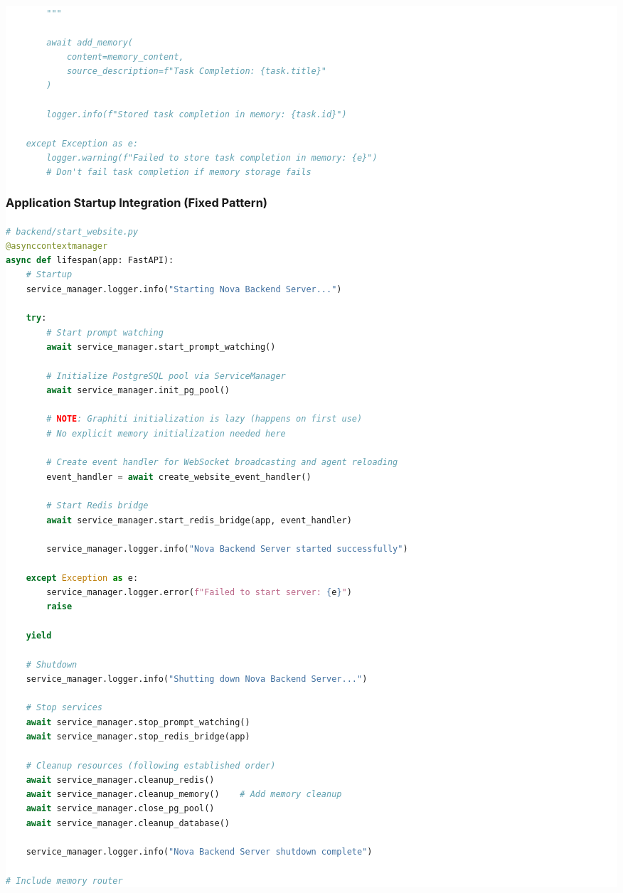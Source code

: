 ```python
        """
        
        await add_memory(
            content=memory_content,
            source_description=f"Task Completion: {task.title}"
        )
        
        logger.info(f"Stored task completion in memory: {task.id}")
        
    except Exception as e:
        logger.warning(f"Failed to store task completion in memory: {e}")
        # Don't fail task completion if memory storage fails
```

### Application Startup Integration (Fixed Pattern)

```python
# backend/start_website.py
@asynccontextmanager
async def lifespan(app: FastAPI):
    # Startup
    service_manager.logger.info("Starting Nova Backend Server...")
    
    try:
        # Start prompt watching
        await service_manager.start_prompt_watching()
        
        # Initialize PostgreSQL pool via ServiceManager
        await service_manager.init_pg_pool()
        
        # NOTE: Graphiti initialization is lazy (happens on first use)
        # No explicit memory initialization needed here
        
        # Create event handler for WebSocket broadcasting and agent reloading
        event_handler = await create_website_event_handler()
        
        # Start Redis bridge
        await service_manager.start_redis_bridge(app, event_handler)
        
        service_manager.logger.info("Nova Backend Server started successfully")
        
    except Exception as e:
        service_manager.logger.error(f"Failed to start server: {e}")
        raise
    
    yield
    
    # Shutdown
    service_manager.logger.info("Shutting down Nova Backend Server...")
    
    # Stop services
    await service_manager.stop_prompt_watching()
    await service_manager.stop_redis_bridge(app)
    
    # Cleanup resources (following established order)
    await service_manager.cleanup_redis()
    await service_manager.cleanup_memory()    # Add memory cleanup
    await service_manager.close_pg_pool()
    await service_manager.cleanup_database()
    
    service_manager.logger.info("Nova Backend Server shutdown complete")

# Include memory router
```